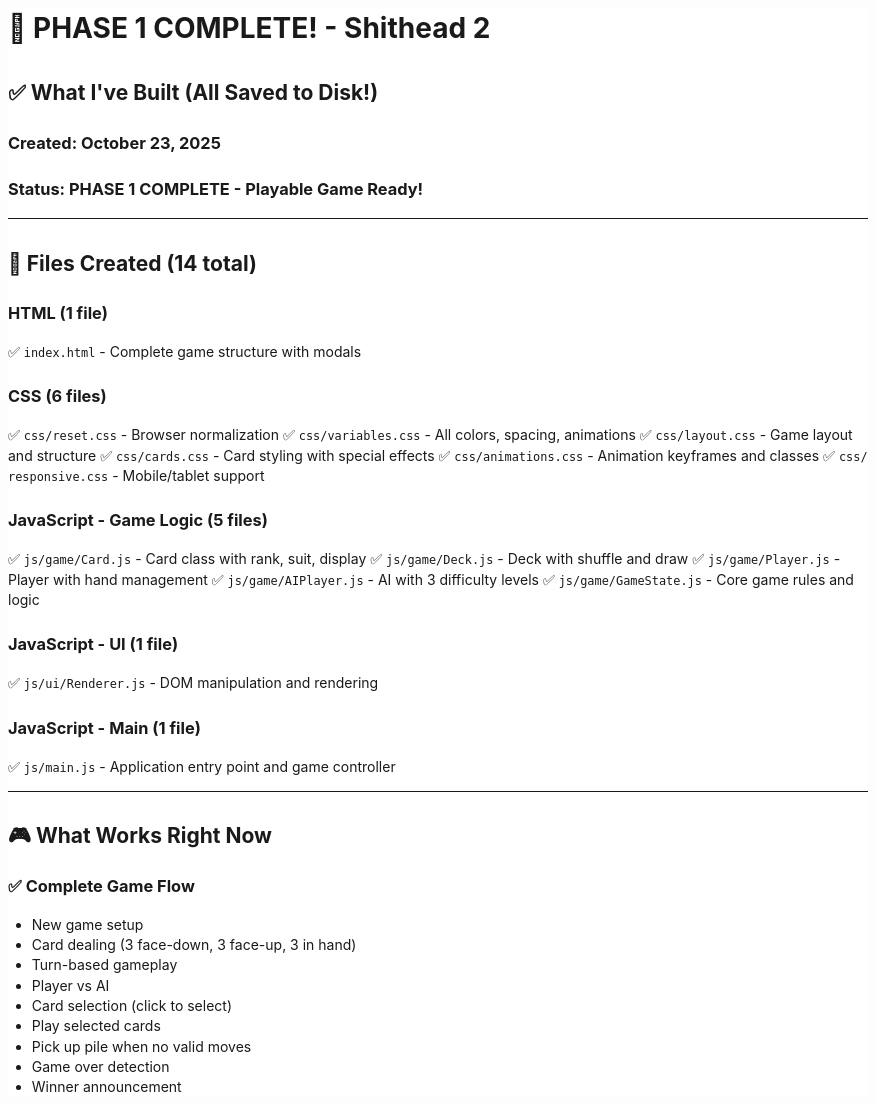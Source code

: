 # 🎉 PHASE 1 COMPLETE! - Shithead 2

## ✅ What I've Built (All Saved to Disk!)

### Created: October 23, 2025
### Status: PHASE 1 COMPLETE - Playable Game Ready!

---

## 📁 Files Created (14 total)

### HTML (1 file)
✅ `index.html` - Complete game structure with modals

### CSS (6 files)
✅ `css/reset.css` - Browser normalization
✅ `css/variables.css` - All colors, spacing, animations
✅ `css/layout.css` - Game layout and structure
✅ `css/cards.css` - Card styling with special effects
✅ `css/animations.css` - Animation keyframes and classes
✅ `css/responsive.css` - Mobile/tablet support

### JavaScript - Game Logic (5 files)
✅ `js/game/Card.js` - Card class with rank, suit, display
✅ `js/game/Deck.js` - Deck with shuffle and draw
✅ `js/game/Player.js` - Player with hand management
✅ `js/game/AIPlayer.js` - AI with 3 difficulty levels
✅ `js/game/GameState.js` - Core game rules and logic

### JavaScript - UI (1 file)
✅ `js/ui/Renderer.js` - DOM manipulation and rendering

### JavaScript - Main (1 file)
✅ `js/main.js` - Application entry point and game controller

---

## 🎮 What Works Right Now

### ✅ Complete Game Flow
- New game setup
- Card dealing (3 face-down, 3 face-up, 3 in hand)
- Turn-based gameplay
- Player vs AI
- Card selection (click to select)
- Play selected cards
- Pick up pile when no valid moves
- Game over detection
- Winner announcement
